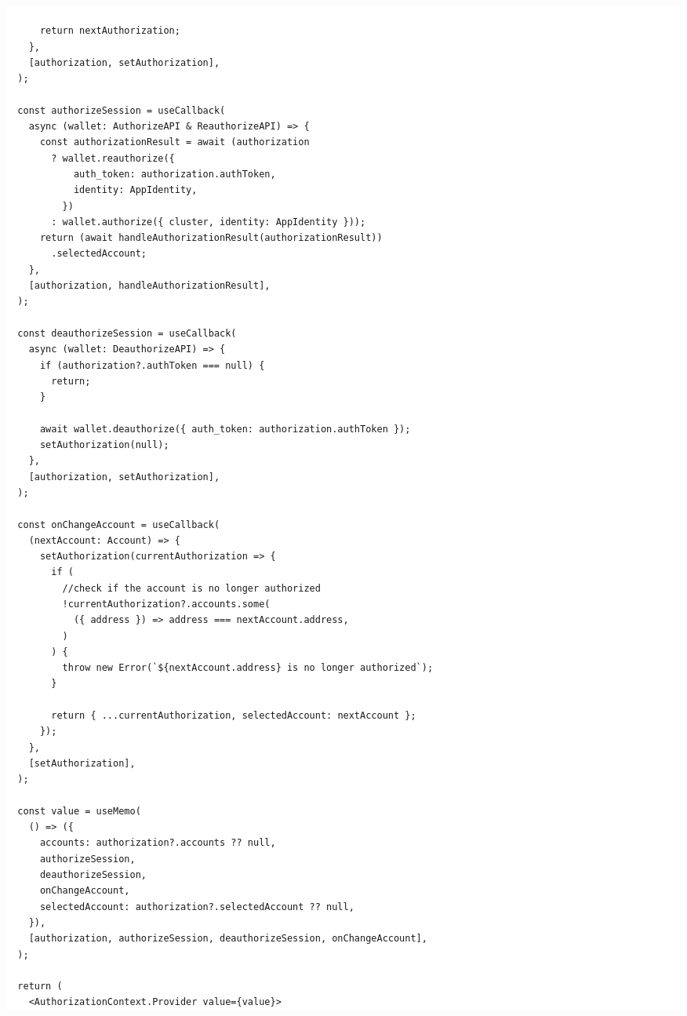 ```tsx

      return nextAuthorization;
    },
    [authorization, setAuthorization],
  );

  const authorizeSession = useCallback(
    async (wallet: AuthorizeAPI & ReauthorizeAPI) => {
      const authorizationResult = await (authorization
        ? wallet.reauthorize({
            auth_token: authorization.authToken,
            identity: AppIdentity,
          })
        : wallet.authorize({ cluster, identity: AppIdentity }));
      return (await handleAuthorizationResult(authorizationResult))
        .selectedAccount;
    },
    [authorization, handleAuthorizationResult],
  );

  const deauthorizeSession = useCallback(
    async (wallet: DeauthorizeAPI) => {
      if (authorization?.authToken === null) {
        return;
      }

      await wallet.deauthorize({ auth_token: authorization.authToken });
      setAuthorization(null);
    },
    [authorization, setAuthorization],
  );

  const onChangeAccount = useCallback(
    (nextAccount: Account) => {
      setAuthorization(currentAuthorization => {
        if (
          //check if the account is no longer authorized
          !currentAuthorization?.accounts.some(
            ({ address }) => address === nextAccount.address,
          )
        ) {
          throw new Error(`${nextAccount.address} is no longer authorized`);
        }

        return { ...currentAuthorization, selectedAccount: nextAccount };
      });
    },
    [setAuthorization],
  );

  const value = useMemo(
    () => ({
      accounts: authorization?.accounts ?? null,
      authorizeSession,
      deauthorizeSession,
      onChangeAccount,
      selectedAccount: authorization?.selectedAccount ?? null,
    }),
    [authorization, authorizeSession, deauthorizeSession, onChangeAccount],
  );

  return (
    <AuthorizationContext.Provider value={value}>
```